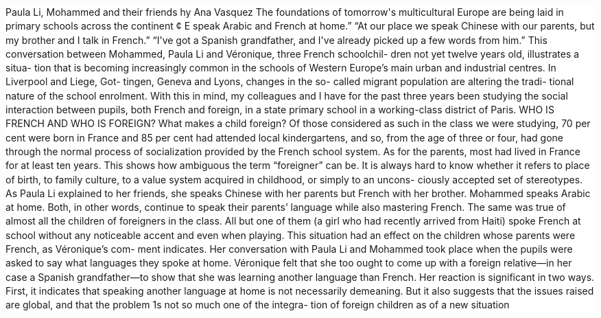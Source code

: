 Paula Li, Mohammed and their friends 
hy Ana Vasquez 
The foundations of tomorrow's multicultural Europe are being laid in primary schools 
across the continent 
¢ 
E speak Arabic and French at home.” 
“At our place we speak Chinese with our 
parents, but my brother and I talk in French.” 
“I've got a Spanish grandfather, and I've 
already picked up a few words from him.” 
This conversation between Mohammed, 
Paula Li and Véronique, three French schoolchil- 
dren not yet twelve years old, illustrates a situa- 
tion that is becoming increasingly common in the 
schools of Western Europe’s main urban and 
industrial centres. In Liverpool and Liege, Got- 
tingen, Geneva and Lyons, changes in the so- 
called migrant population are altering the tradi- 
tional nature of the school enrolment. With this 
in mind, my colleagues and I have for the past 
three years been studying the social interaction 
between pupils, both French and foreign, in a 
state primary school in a working-class district 
of Paris. 
WHO IS FRENCH 
AND WHO IS FOREIGN? 
What makes a child foreign? Of those considered 
as such in the class we were studying, 70 per cent 
were born in France and 85 per cent had attended 
local kindergartens, and so, from the age of three 
or four, had gone through the normal process of 
socialization provided by the French school 
system. As for the parents, most had lived in 
France for at least ten years. This shows how 
ambiguous the term “foreigner” can be. It is 
always hard to know whether it refers to place 
of birth, to family culture, to a value system 
acquired in childhood, or simply to an uncons- 
ciously accepted set of stereotypes. 
As Paula Li explained to her friends, she 
speaks Chinese with her parents but French with 
her brother. Mohammed speaks Arabic at home. 
Both, in other words, continue to speak their 
parents’ language while also mastering French. 
The same was true of almost all the children of 
foreigners in the class. All but one of them (a girl 
who had recently arrived from Haiti) spoke 
French at school without any noticeable accent 
and even when playing. 
This situation had an effect on the children 
whose parents were French, as Véronique’s com- 
ment indicates. Her conversation with Paula Li 
and Mohammed took place when the pupils were 
asked to say what languages they spoke at home. 
Véronique felt that she too ought to come up 
with a foreign relative—in her case a Spanish 
grandfather—to show that she was learning 
another language than French. 
Her reaction is significant in two ways. First, 
it indicates that speaking another language at 
home is not necessarily demeaning. But it also 
suggests that the issues raised are global, and that 
the problem 1s not so much one of the integra- 
tion of foreign children as of a new situation 